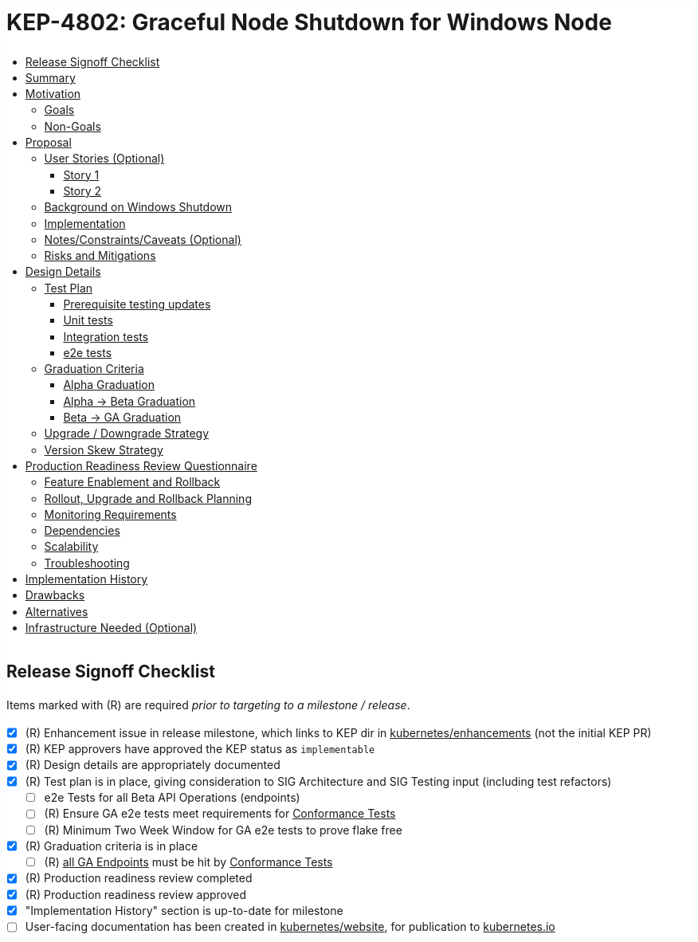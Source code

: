 # KEP-4802: Graceful Node Shutdown for Windows Node


- [Release Signoff Checklist](#release-signoff-checklist)
- [Summary](#summary)
- [Motivation](#motivation)
  - [Goals](#goals)
  - [Non-Goals](#non-goals)
- [Proposal](#proposal)
  - [User Stories (Optional)](#user-stories-optional)
    - [Story 1](#story-1)
    - [Story 2](#story-2)
  - [Background on Windows Shutdown](#background-on-windows-shutdown)
  - [Implementation](#implementation)
  - [Notes/Constraints/Caveats (Optional)](#notesconstraintscaveats-optional)
  - [Risks and Mitigations](#risks-and-mitigations)
- [Design Details](#design-details)
  - [Test Plan](#test-plan)
      - [Prerequisite testing updates](#prerequisite-testing-updates)
      - [Unit tests](#unit-tests)
      - [Integration tests](#integration-tests)
      - [e2e tests](#e2e-tests)
  - [Graduation Criteria](#graduation-criteria)
    - [Alpha Graduation](#alpha-graduation)
    - [Alpha -&gt; Beta Graduation](#alpha---beta-graduation)
    - [Beta -&gt; GA Graduation](#beta---ga-graduation)
  - [Upgrade / Downgrade Strategy](#upgrade--downgrade-strategy)
  - [Version Skew Strategy](#version-skew-strategy)
- [Production Readiness Review Questionnaire](#production-readiness-review-questionnaire)
  - [Feature Enablement and Rollback](#feature-enablement-and-rollback)
  - [Rollout, Upgrade and Rollback Planning](#rollout-upgrade-and-rollback-planning)
  - [Monitoring Requirements](#monitoring-requirements)
  - [Dependencies](#dependencies)
  - [Scalability](#scalability)
  - [Troubleshooting](#troubleshooting)
- [Implementation History](#implementation-history)
- [Drawbacks](#drawbacks)
- [Alternatives](#alternatives)
- [Infrastructure Needed (Optional)](#infrastructure-needed-optional)


## Release Signoff Checklist

Items marked with (R) are required *prior to targeting to a milestone / release*.

- [x] (R) Enhancement issue in release milestone, which links to KEP dir in [kubernetes/enhancements] (not the initial KEP PR)
- [x] (R) KEP approvers have approved the KEP status as `implementable`
- [x] (R) Design details are appropriately documented
- [x] (R) Test plan is in place, giving consideration to SIG Architecture and SIG Testing input (including test refactors)
  - [ ] e2e Tests for all Beta API Operations (endpoints)
  - [ ] (R) Ensure GA e2e tests meet requirements for [Conformance Tests](https://github.com/kubernetes/community/blob/master/contributors/devel/sig-architecture/conformance-tests.md) 
  - [ ] (R) Minimum Two Week Window for GA e2e tests to prove flake free
- [x] (R) Graduation criteria is in place
  - [ ] (R) [all GA Endpoints](https://github.com/kubernetes/community/pull/1806) must be hit by [Conformance Tests](https://github.com/kubernetes/community/blob/master/contributors/devel/sig-architecture/conformance-tests.md) 
- [x] (R) Production readiness review completed
- [x] (R) Production readiness review approved
- [x] "Implementation History" section is up-to-date for milestone
- [ ] User-facing documentation has been created in [kubernetes/website], for publication to [kubernetes.io]

[kubernetes.io]: https://kubernetes.io/
[kubernetes/enhancements]: https://git.k8s.io/enhancements
[kubernetes/kubernetes]: https://git.k8s.io/kubernetes
[kubernetes/website]: https://git.k8s.io/website